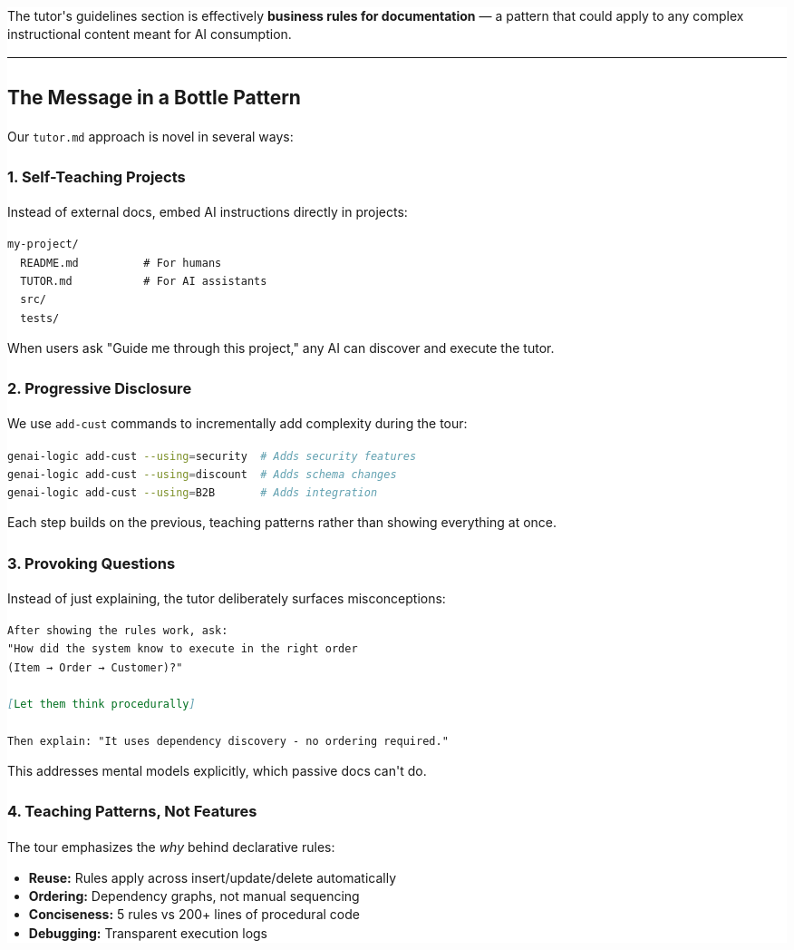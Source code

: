 The tutor's guidelines section is effectively **business rules for documentation** — a pattern that could apply to any complex instructional content meant for AI consumption.

---

## The Message in a Bottle Pattern

Our `tutor.md` approach is novel in several ways:

### **1. Self-Teaching Projects**

Instead of external docs, embed AI instructions directly in projects:

```
my-project/
  README.md          # For humans
  TUTOR.md           # For AI assistants
  src/
  tests/
```

When users ask "Guide me through this project," any AI can discover and execute the tutor.

### **2. Progressive Disclosure**

We use `add-cust` commands to incrementally add complexity during the tour:

```bash
genai-logic add-cust --using=security  # Adds security features
genai-logic add-cust --using=discount  # Adds schema changes
genai-logic add-cust --using=B2B       # Adds integration
```

Each step builds on the previous, teaching patterns rather than showing everything at once.

### **3. Provoking Questions**

Instead of just explaining, the tutor deliberately surfaces misconceptions:

```markdown
After showing the rules work, ask:
"How did the system know to execute in the right order 
(Item → Order → Customer)?"

[Let them think procedurally]

Then explain: "It uses dependency discovery - no ordering required."
```

This addresses mental models explicitly, which passive docs can't do.

### **4. Teaching Patterns, Not Features**

The tour emphasizes the *why* behind declarative rules:

- **Reuse:** Rules apply across insert/update/delete automatically
- **Ordering:** Dependency graphs, not manual sequencing
- **Conciseness:** 5 rules vs 200+ lines of procedural code
- **Debugging:** Transparent execution logs
